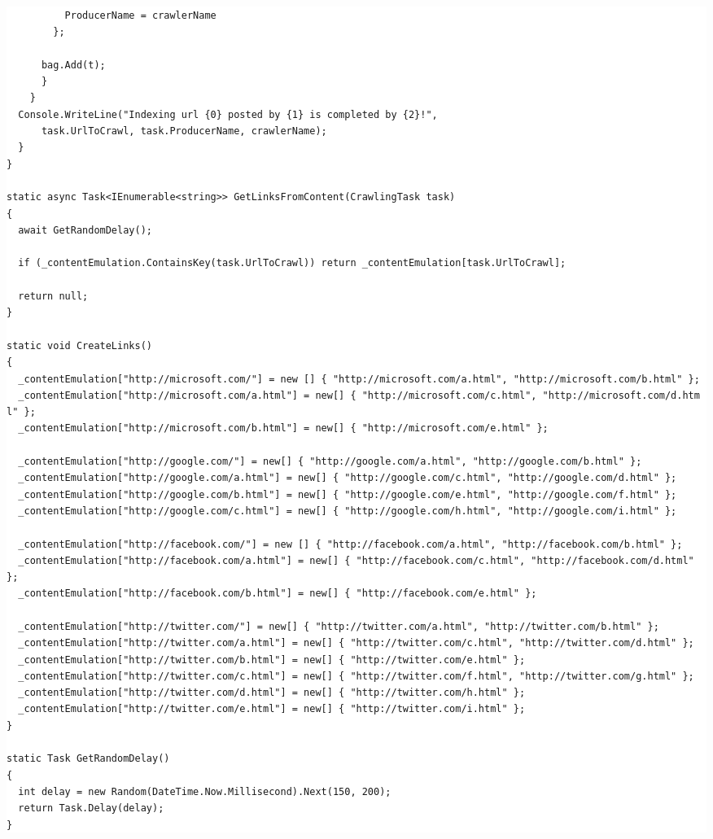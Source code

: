               ProducerName = crawlerName
            };

          bag.Add(t);
          }
        }
      Console.WriteLine("Indexing url {0} posted by {1} is completed by {2}!",
          task.UrlToCrawl, task.ProducerName, crawlerName);
      }
    }

    static async Task<IEnumerable<string>> GetLinksFromContent(CrawlingTask task)
    {
      await GetRandomDelay();

      if (_contentEmulation.ContainsKey(task.UrlToCrawl)) return _contentEmulation[task.UrlToCrawl];

      return null;
    }

    static void CreateLinks()
    {
      _contentEmulation["http://microsoft.com/"] = new [] { "http://microsoft.com/a.html", "http://microsoft.com/b.html" };
      _contentEmulation["http://microsoft.com/a.html"] = new[] { "http://microsoft.com/c.html", "http://microsoft.com/d.html" };
      _contentEmulation["http://microsoft.com/b.html"] = new[] { "http://microsoft.com/e.html" };

      _contentEmulation["http://google.com/"] = new[] { "http://google.com/a.html", "http://google.com/b.html" };
      _contentEmulation["http://google.com/a.html"] = new[] { "http://google.com/c.html", "http://google.com/d.html" };
      _contentEmulation["http://google.com/b.html"] = new[] { "http://google.com/e.html", "http://google.com/f.html" };
      _contentEmulation["http://google.com/c.html"] = new[] { "http://google.com/h.html", "http://google.com/i.html" };

      _contentEmulation["http://facebook.com/"] = new [] { "http://facebook.com/a.html", "http://facebook.com/b.html" };
      _contentEmulation["http://facebook.com/a.html"] = new[] { "http://facebook.com/c.html", "http://facebook.com/d.html" };
      _contentEmulation["http://facebook.com/b.html"] = new[] { "http://facebook.com/e.html" };

      _contentEmulation["http://twitter.com/"] = new[] { "http://twitter.com/a.html", "http://twitter.com/b.html" };
      _contentEmulation["http://twitter.com/a.html"] = new[] { "http://twitter.com/c.html", "http://twitter.com/d.html" };
      _contentEmulation["http://twitter.com/b.html"] = new[] { "http://twitter.com/e.html" };
      _contentEmulation["http://twitter.com/c.html"] = new[] { "http://twitter.com/f.html", "http://twitter.com/g.html" };
      _contentEmulation["http://twitter.com/d.html"] = new[] { "http://twitter.com/h.html" };
      _contentEmulation["http://twitter.com/e.html"] = new[] { "http://twitter.com/i.html" };
    }

    static Task GetRandomDelay()
    {
      int delay = new Random(DateTime.Now.Millisecond).Next(150, 200);
      return Task.Delay(delay);
    }
